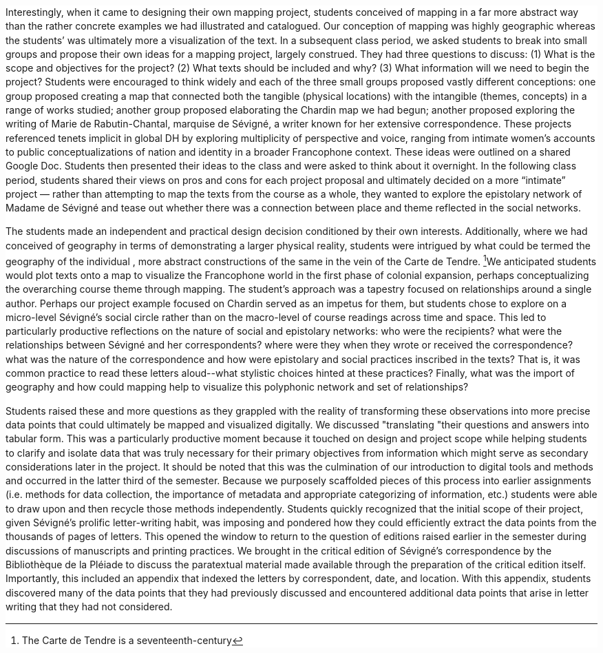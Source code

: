 Interestingly, when it came to designing their own mapping project, students conceived of mapping in a far more abstract way than the rather concrete examples we had illustrated and catalogued. Our conception of mapping was highly geographic whereas the students’ was ultimately more a visualization of the text. In a subsequent class period, we asked students to break into small groups and propose their own ideas for a mapping project, largely construed. They had three questions to discuss: (1) What is the scope and objectives for the project? (2) What texts should be included and why? (3) What information will we need to begin the project? Students were encouraged to think widely and each of the three small groups proposed vastly different conceptions: one group proposed creating a map that connected both the tangible (physical locations) with the intangible (themes, concepts) in a range of works studied; another group proposed elaborating the Chardin map we had begun; another proposed exploring the writing of Marie de Rabutin-Chantal, marquise de Sévigné, a writer known for her extensive correspondence. These projects referenced tenets implicit in global DH by exploring multiplicity of perspective and voice, ranging from intimate women’s accounts to public conceptualizations of nation and identity in a broader Francophone context. These ideas were outlined on a shared Google Doc. Students then presented their ideas to the class and were asked to think about it overnight. In the following class period, students shared their views on pros and cons for each project proposal and ultimately decided on a more “intimate” project — rather than attempting to map the texts from the course as a whole, they wanted to explore the epistolary network of Madame de Sévigné and tease out whether there was a connection between place and theme reflected in the social networks. 

The students made an independent and practical design decision conditioned by their own interests. Additionally, where we had conceived of geography in terms of demonstrating a larger physical reality, students were intrigued by what could be termed the geography of the individual , more abstract constructions of the same in the vein of the Carte de Tendre. [^12]We anticipated students would plot texts onto a map to visualize the Francophone world in the first phase of colonial expansion, perhaps conceptualizing the overarching course theme through mapping. The student’s approach was a tapestry focused on relationships around a single author. Perhaps our project example focused on Chardin served as an impetus for them, but students chose to explore on a micro-level Sévigné’s social circle rather than on the macro-level of course readings across time and space. This led to particularly productive reflections on the nature of social and epistolary networks: who were the recipients? what were the relationships between Sévigné and her correspondents? where were they when they wrote or received the correspondence? what was the nature of the correspondence and how were epistolary and social practices inscribed in the texts? That is, it was common practice to read these letters aloud--what stylistic choices hinted at these practices? Finally, what was the import of geography and how could mapping help to visualize this polyphonic network and set of relationships? 

Students raised these and more questions as they grappled with the reality of transforming these observations into more precise data points that could ultimately be mapped and visualized digitally. We discussed "translating "their questions and answers into tabular form. This was a particularly productive moment because it touched on design and project scope while helping students to clarify and isolate data that was truly necessary for their primary objectives from information which might serve as secondary considerations later in the project. It should be noted that this was the culmination of our introduction to digital tools and methods and occurred in the latter third of the semester. Because we purposely scaffolded pieces of this process into earlier assignments (i.e. methods for data collection, the importance of metadata and appropriate categorizing of information, etc.) students were able to draw upon and then recycle those methods independently. Students quickly recognized that the initial scope of their project, given Sévigné’s prolific letter-writing habit, was imposing and pondered how they could efficiently extract the data points from the thousands of pages of letters. This opened the window to return to the question of editions raised earlier in the semester during discussions of manuscripts and printing practices. We brought in the critical edition of Sévigné’s correspondence by the Bibliothèque de la Pléiade to discuss the paratextual material made available through the preparation of the critical edition itself. Importantly, this included an appendix that indexed the letters by correspondent, date, and location. With this appendix, students discovered many of the data points that they had previously discussed and encountered additional data points that arise in letter writing that they had not considered. 


[^1]: French Freedom
[^2]: See the
[^3]: The Modern
[^4]: Jean Chardin (1643-1715) was a French merchant who traveled
[^5]: Students in second language acquisition
[^6]: The Programming Historian has
[^7]: The New Literacies Alliance (NLA) lessons are not directly
[^8]: The Question
[^9]: These lessons contribute to
[^10]: A portion of the class took part (five of the thirteen
[^11]: Projects
[^12]: The Carte de Tendre is a seventeenth-century